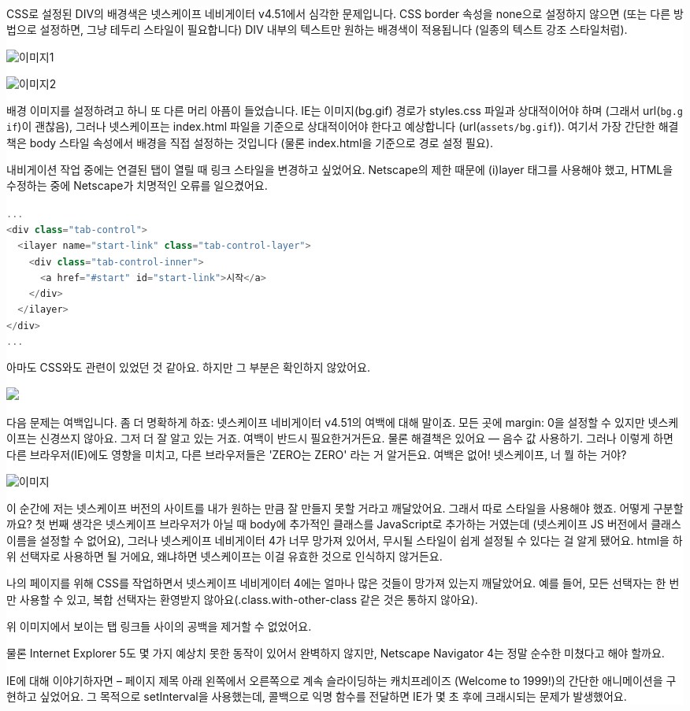 


CSS로 설정된 DIV의 배경색은 넷스케이프 네비게이터 v4.51에서 심각한 문제입니다. CSS border 속성을 none으로 설정하지 않으면 (또는 다른 방법으로 설정하면, 그냥 테두리 스타일이 필요합니다) DIV 내부의 텍스트만 원하는 배경색이 적용됩니다 (일종의 텍스트 강조 스타일처럼).

![이미지1](/assets/img/2024-05-14-Howtocreateapersonalwebsitebutits1999_12.png)

![이미지2](/assets/img/2024-05-14-Howtocreateapersonalwebsitebutits1999_13.png)

배경 이미지를 설정하려고 하니 또 다른 머리 아픔이 들었습니다. IE는 이미지(bg.gif) 경로가 styles.css 파일과 상대적이어야 하며 (그래서 url(`bg.gif`)이 괜찮음), 그러나 넷스케이프는 index.html 파일을 기준으로 상대적이어야 한다고 예상합니다 (url(`assets/bg.gif`)). 여기서 가장 간단한 해결책은 body 스타일 속성에서 배경을 직접 설정하는 것입니다 (물론 index.html을 기준으로 경로 설정 필요).



내비게이션 작업 중에는 연결된 탭이 열릴 때 링크 스타일을 변경하고 싶었어요. Netscape의 제한 때문에 (i)layer 태그를 사용해야 했고, HTML을 수정하는 중에 Netscape가 치명적인 오류를 일으켰어요.

```js
...
<div class="tab-control">
  <ilayer name="start-link" class="tab-control-layer">
    <div class="tab-control-inner">
      <a href="#start" id="start-link">시작</a>
    </div>
  </ilayer>
</div>
...
```

아마도 CSS와도 관련이 있었던 것 같아요. 하지만 그 부분은 확인하지 않았어요.

<img src="/assets/img/2024-05-14-Howtocreateapersonalwebsitebutits1999_14.png" />



다음 문제는 여백입니다. 좀 더 명확하게 하죠: 넷스케이프 네비게이터 v4.51의 여백에 대해 말이죠. 모든 곳에 margin: 0을 설정할 수 있지만 넷스케이프는 신경쓰지 않아요. 그저 더 잘 알고 있는 거죠. 여백이 반드시 필요한거거든요. 물론 해결책은 있어요 — 음수 값 사용하기. 그러나 이렇게 하면 다른 브라우저(IE)에도 영향을 미치고, 다른 브라우저들은 'ZERO는 ZERO' 라는 거 알거든요. 여백은 없어! 넷스케이프, 너 뭘 하는 거야?

![이미지](/assets/img/2024-05-14-Howtocreateapersonalwebsitebutits1999_15.png)

이 순간에 저는 넷스케이프 버전의 사이트를 내가 원하는 만큼 잘 만들지 못할 거라고 깨달았어요. 그래서 따로 스타일을 사용해야 했죠. 어떻게 구분할까요? 첫 번째 생각은 넷스케이프 브라우저가 아닐 때 body에 추가적인 클래스를 JavaScript로 추가하는 거였는데 (넷스케이프 JS 버전에서 클래스 이름을 설정할 수 없어요), 그러나 넷스케이프 네비게이터 4가 너무 망가져 있어서, 무시될 스타일이 쉽게 설정될 수 있다는 걸 알게 됐어요. html을 하위 선택자로 사용하면 될 거에요, 왜냐하면 넷스케이프는 이걸 유효한 것으로 인식하지 않거든요.

나의 페이지를 위해 CSS를 작업하면서 넷스케이프 네비게이터 4에는 얼마나 많은 것들이 망가져 있는지 깨달았어요. 예를 들어, 모든 선택자는 한 번만 사용할 수 있고, 복합 선택자는 환영받지 않아요(.class.with-other-class 같은 것은 통하지 않아요).



위 이미지에서 보이는 탭 링크들 사이의 공백을 제거할 수 없었어요.

물론 Internet Explorer 5도 몇 가지 예상치 못한 동작이 있어서 완벽하지 않지만, Netscape Navigator 4는 정말 순수한 미쳤다고 해야 할까요.

IE에 대해 이야기하자면 – 페이지 제목 아래 왼쪽에서 오른쪽으로 계속 슬라이딩하는 캐치프레이즈 (Welcome to 1999!)의 간단한 애니메이션을 구현하고 싶었어요. 그 목적으로 setInterval을 사용했는데, 콜백으로 익명 함수를 전달하면 IE가 몇 초 후에 크래시되는 문제가 발생했어요.
